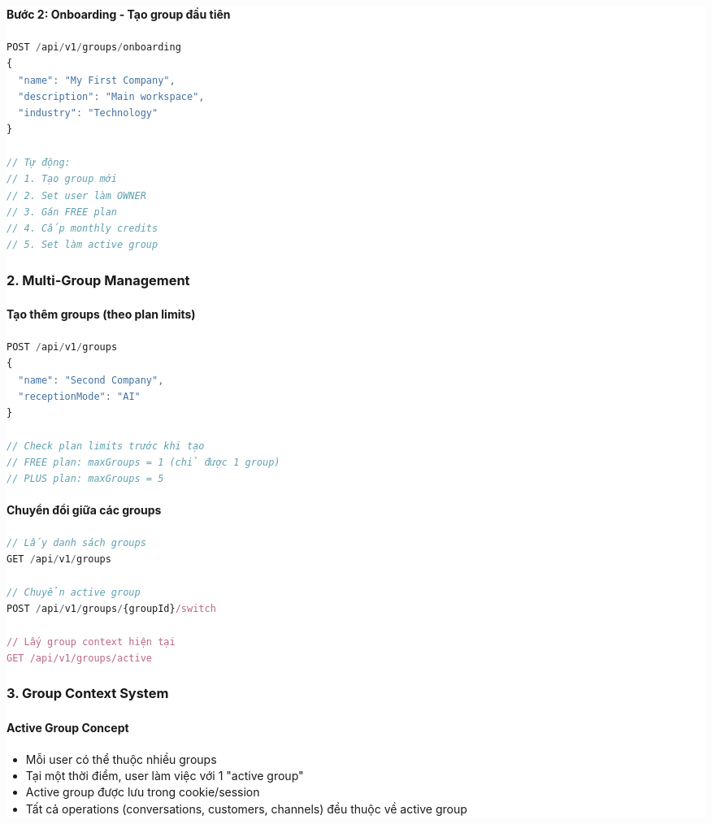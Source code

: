 #### **Bước 2: Onboarding - Tạo group đầu tiên**
```javascript
POST /api/v1/groups/onboarding
{
  "name": "My First Company",
  "description": "Main workspace",
  "industry": "Technology"
}

// Tự động:
// 1. Tạo group mới
// 2. Set user làm OWNER
// 3. Gán FREE plan
// 4. Cấp monthly credits
// 5. Set làm active group
```

### **2. Multi-Group Management**

#### **Tạo thêm groups (theo plan limits)**
```javascript
POST /api/v1/groups
{
  "name": "Second Company",
  "receptionMode": "AI"
}

// Check plan limits trước khi tạo
// FREE plan: maxGroups = 1 (chỉ được 1 group)
// PLUS plan: maxGroups = 5
```

#### **Chuyển đổi giữa các groups**
```javascript
// Lấy danh sách groups
GET /api/v1/groups

// Chuyển active group
POST /api/v1/groups/{groupId}/switch

// Lấy group context hiện tại
GET /api/v1/groups/active
```

### **3. Group Context System**

#### **Active Group Concept**
- Mỗi user có thể thuộc nhiều groups
- Tại một thời điểm, user làm việc với 1 "active group"
- Active group được lưu trong cookie/session
- Tất cả operations (conversations, customers, channels) đều thuộc về active group
